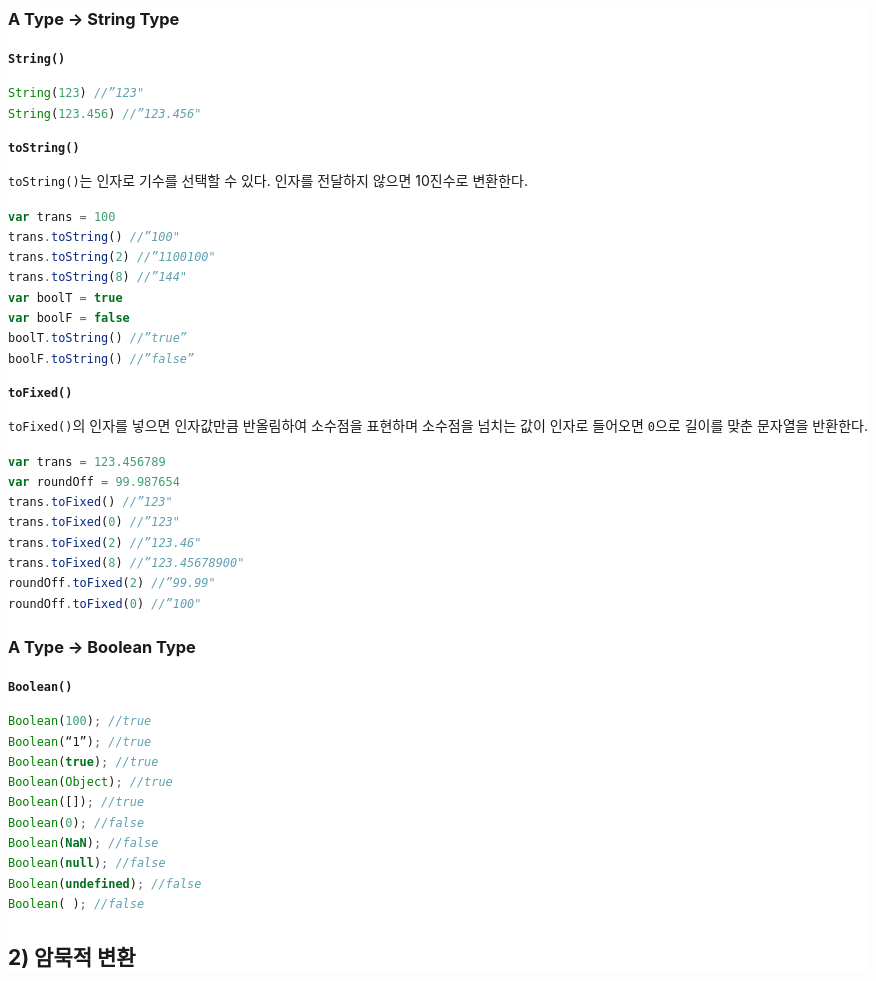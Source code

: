 ### A Type → String Type

**`String()`**

```js
String(123) //”123"
String(123.456) //”123.456"
```

**`toString()`**

`toString()`는 인자로 기수를 선택할 수 있다. 인자를 전달하지 않으면 10진수로 변환한다.

```js
var trans = 100
trans.toString() //”100"
trans.toString(2) //”1100100"
trans.toString(8) //”144"
var boolT = true
var boolF = false
boolT.toString() //”true”
boolF.toString() //”false”
```

**`toFixed()`**

`toFixed()`의 인자를 넣으면 인자값만큼 반올림하여 소수점을 표현하며 소수점을 넘치는 값이 인자로 들어오면 `0`으로 길이를 맞춘 문자열을 반환한다.

```js
var trans = 123.456789
var roundOff = 99.987654
trans.toFixed() //”123"
trans.toFixed(0) //”123"
trans.toFixed(2) //”123.46"
trans.toFixed(8) //”123.45678900"
roundOff.toFixed(2) //”99.99"
roundOff.toFixed(0) //”100"
```

### A Type → Boolean Type

**`Boolean()`**

```js
Boolean(100); //true
Boolean(“1”); //true
Boolean(true); //true
Boolean(Object); //true
Boolean([]); //true
Boolean(0); //false
Boolean(NaN); //false
Boolean(null); //false
Boolean(undefined); //false
Boolean( ); //false
```

## 2) 암묵적 변환
